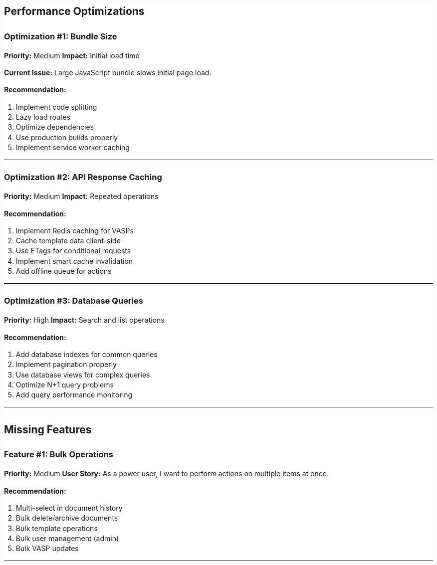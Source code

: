 ## Performance Optimizations

### Optimization #1: Bundle Size
**Priority:** Medium
**Impact:** Initial load time

**Current Issue:**
Large JavaScript bundle slows initial page load.

**Recommendation:**
1. Implement code splitting
2. Lazy load routes
3. Optimize dependencies
4. Use production builds properly
5. Implement service worker caching

---

### Optimization #2: API Response Caching
**Priority:** Medium
**Impact:** Repeated operations

**Recommendation:**
1. Implement Redis caching for VASPs
2. Cache template data client-side
3. Use ETags for conditional requests
4. Implement smart cache invalidation
5. Add offline queue for actions

---

### Optimization #3: Database Queries
**Priority:** High
**Impact:** Search and list operations

**Recommendation:**
1. Add database indexes for common queries
2. Implement pagination properly
3. Use database views for complex queries
4. Optimize N+1 query problems
5. Add query performance monitoring

---

## Missing Features

### Feature #1: Bulk Operations
**Priority:** Medium
**User Story:** As a power user, I want to perform actions on multiple items at once.

**Recommendation:**
1. Multi-select in document history
2. Bulk delete/archive documents
3. Bulk template operations
4. Bulk user management (admin)
5. Bulk VASP updates

---
